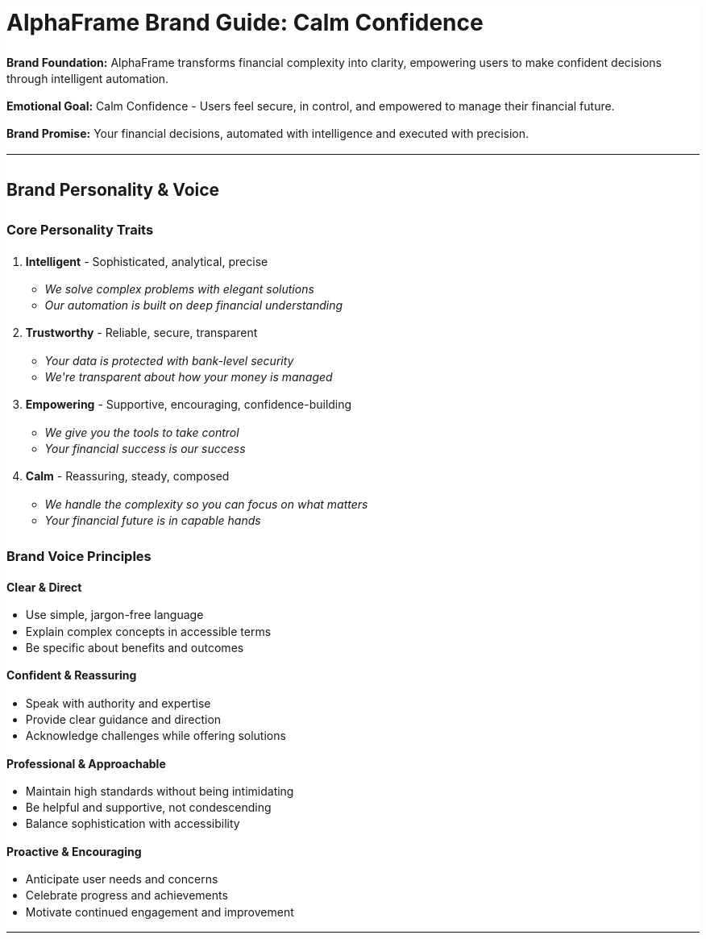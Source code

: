 # AlphaFrame Brand Guide: Calm Confidence

**Brand Foundation:** AlphaFrame transforms financial complexity into clarity, empowering users to make confident decisions through intelligent automation.

**Emotional Goal:** Calm Confidence - Users feel secure, in control, and empowered to manage their financial future.

**Brand Promise:** Your financial decisions, automated with intelligence and executed with precision.

---

## **Brand Personality & Voice**

### **Core Personality Traits**

1. **Intelligent** - Sophisticated, analytical, precise
   - *We solve complex problems with elegant solutions*
   - *Our automation is built on deep financial understanding*

2. **Trustworthy** - Reliable, secure, transparent
   - *Your data is protected with bank-level security*
   - *We're transparent about how your money is managed*

3. **Empowering** - Supportive, encouraging, confidence-building
   - *We give you the tools to take control*
   - *Your financial success is our success*

4. **Calm** - Reassuring, steady, composed
   - *We handle the complexity so you can focus on what matters*
   - *Your financial future is in capable hands*

### **Brand Voice Principles**

**Clear & Direct**
- Use simple, jargon-free language
- Explain complex concepts in accessible terms
- Be specific about benefits and outcomes

**Confident & Reassuring**
- Speak with authority and expertise
- Provide clear guidance and direction
- Acknowledge challenges while offering solutions

**Professional & Approachable**
- Maintain high standards without being intimidating
- Be helpful and supportive, not condescending
- Balance sophistication with accessibility

**Proactive & Encouraging**
- Anticipate user needs and concerns
- Celebrate progress and achievements
- Motivate continued engagement and improvement

---